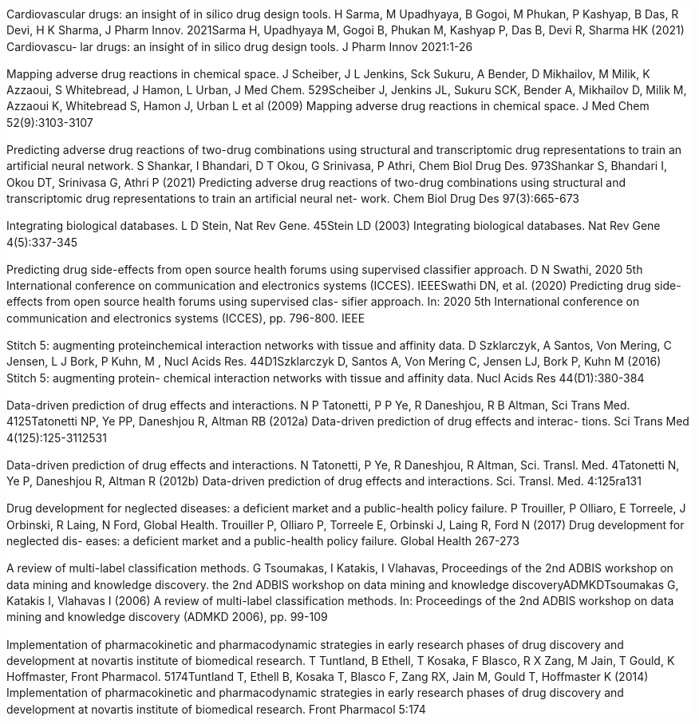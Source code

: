 Cardiovascular drugs: an insight of in silico drug design tools. H Sarma, M Upadhyaya, B Gogoi, M Phukan, P Kashyap, B Das, R Devi, H K Sharma, J Pharm Innov. 2021Sarma H, Upadhyaya M, Gogoi B, Phukan M, Kashyap P, Das B, Devi R, Sharma HK (2021) Cardiovascu- lar drugs: an insight of in silico drug design tools. J Pharm Innov 2021:1-26

Mapping adverse drug reactions in chemical space. J Scheiber, J L Jenkins, Sck Sukuru, A Bender, D Mikhailov, M Milik, K Azzaoui, S Whitebread, J Hamon, L Urban, J Med Chem. 529Scheiber J, Jenkins JL, Sukuru SCK, Bender A, Mikhailov D, Milik M, Azzaoui K, Whitebread S, Hamon J, Urban L et al (2009) Mapping adverse drug reactions in chemical space. J Med Chem 52(9):3103-3107

Predicting adverse drug reactions of two-drug combinations using structural and transcriptomic drug representations to train an artificial neural network. S Shankar, I Bhandari, D T Okou, G Srinivasa, P Athri, Chem Biol Drug Des. 973Shankar S, Bhandari I, Okou DT, Srinivasa G, Athri P (2021) Predicting adverse drug reactions of two-drug combinations using structural and transcriptomic drug representations to train an artificial neural net- work. Chem Biol Drug Des 97(3):665-673

Integrating biological databases. L D Stein, Nat Rev Gene. 45Stein LD (2003) Integrating biological databases. Nat Rev Gene 4(5):337-345

Predicting drug side-effects from open source health forums using supervised classifier approach. D N Swathi, 2020 5th International conference on communication and electronics systems (ICCES). IEEESwathi DN, et al. (2020) Predicting drug side-effects from open source health forums using supervised clas- sifier approach. In: 2020 5th International conference on communication and electronics systems (ICCES), pp. 796-800. IEEE

Stitch 5: augmenting proteinchemical interaction networks with tissue and affinity data. D Szklarczyk, A Santos, Von Mering, C Jensen, L J Bork, P Kuhn, M , Nucl Acids Res. 44D1Szklarczyk D, Santos A, Von Mering C, Jensen LJ, Bork P, Kuhn M (2016) Stitch 5: augmenting protein- chemical interaction networks with tissue and affinity data. Nucl Acids Res 44(D1):380-384

Data-driven prediction of drug effects and interactions. N P Tatonetti, P P Ye, R Daneshjou, R B Altman, Sci Trans Med. 4125Tatonetti NP, Ye PP, Daneshjou R, Altman RB (2012a) Data-driven prediction of drug effects and interac- tions. Sci Trans Med 4(125):125-3112531

Data-driven prediction of drug effects and interactions. N Tatonetti, P Ye, R Daneshjou, R Altman, Sci. Transl. Med. 4Tatonetti N, Ye P, Daneshjou R, Altman R (2012b) Data-driven prediction of drug effects and interactions. Sci. Transl. Med. 4:125ra131

Drug development for neglected diseases: a deficient market and a public-health policy failure. P Trouiller, P Olliaro, E Torreele, J Orbinski, R Laing, N Ford, Global Health. Trouiller P, Olliaro P, Torreele E, Orbinski J, Laing R, Ford N (2017) Drug development for neglected dis- eases: a deficient market and a public-health policy failure. Global Health 267-273

A review of multi-label classification methods. G Tsoumakas, I Katakis, I Vlahavas, Proceedings of the 2nd ADBIS workshop on data mining and knowledge discovery. the 2nd ADBIS workshop on data mining and knowledge discoveryADMKDTsoumakas G, Katakis I, Vlahavas I (2006) A review of multi-label classification methods. In: Proceedings of the 2nd ADBIS workshop on data mining and knowledge discovery (ADMKD 2006), pp. 99-109

Implementation of pharmacokinetic and pharmacodynamic strategies in early research phases of drug discovery and development at novartis institute of biomedical research. T Tuntland, B Ethell, T Kosaka, F Blasco, R X Zang, M Jain, T Gould, K Hoffmaster, Front Pharmacol. 5174Tuntland T, Ethell B, Kosaka T, Blasco F, Zang RX, Jain M, Gould T, Hoffmaster K (2014) Implementation of pharmacokinetic and pharmacodynamic strategies in early research phases of drug discovery and development at novartis institute of biomedical research. Front Pharmacol 5:174
